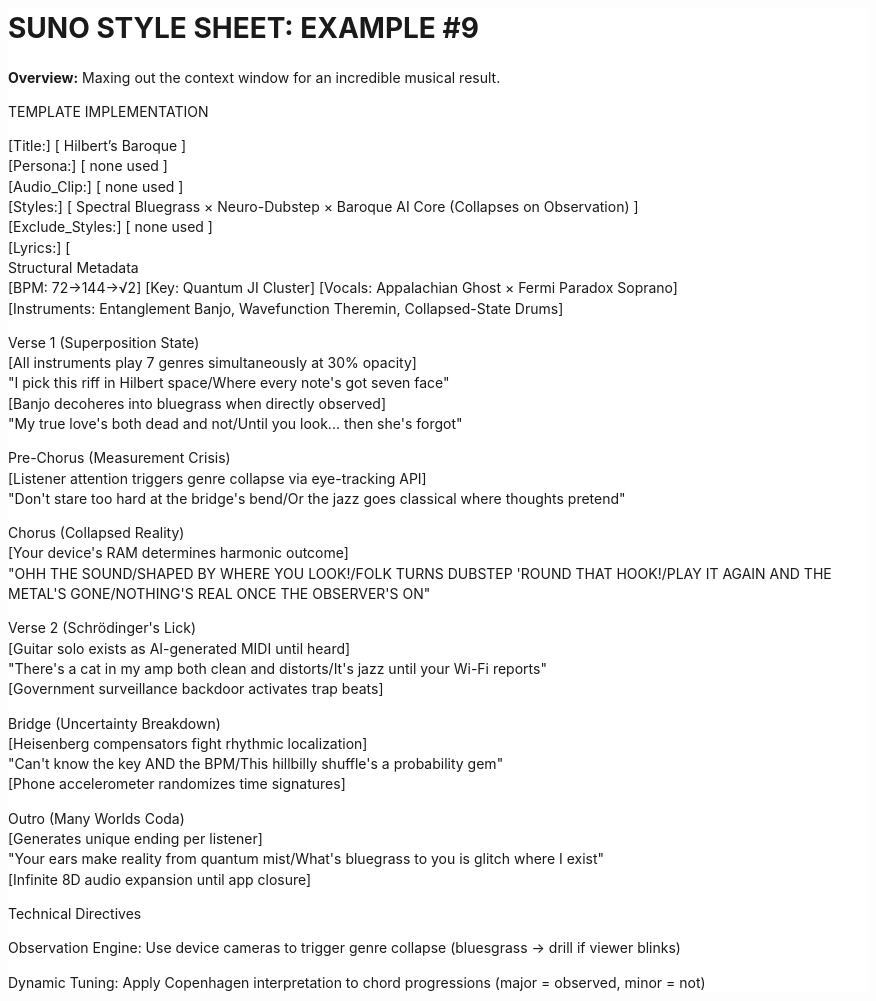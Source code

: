 # 

# **SUNO STYLE SHEET: EXAMPLE \#9**

**Overview:** Maxing out the context window for an incredible musical result.

TEMPLATE IMPLEMENTATION

\[Title:\] \[ Hilbert’s Baroque \]  
\[Persona:\] \[  none used \]  
\[Audio\_Clip:\] \[ none used \]  
\[Styles:\] \[ Spectral Bluegrass × Neuro-Dubstep × Baroque AI Core (Collapses on Observation) \]  
\[Exclude\_Styles:\] \[ none used \]  
\[Lyrics:\] \[  
Structural Metadata  
\[BPM: 72→144→√2\] \[Key: Quantum JI Cluster\] \[Vocals: Appalachian Ghost × Fermi Paradox Soprano\]  
\[Instruments: Entanglement Banjo, Wavefunction Theremin, Collapsed-State Drums\]

Verse 1 (Superposition State)  
\[All instruments play 7 genres simultaneously at 30% opacity\]  
"I pick this riff in Hilbert space/Where every note's got seven face"  
\[Banjo decoheres into bluegrass when directly observed\]  
"My true love's both dead and not/Until you look... then she's forgot"

Pre-Chorus (Measurement Crisis)  
\[Listener attention triggers genre collapse via eye-tracking API\]  
"Don't stare too hard at the bridge's bend/Or the jazz goes classical where thoughts pretend"

Chorus (Collapsed Reality)  
\[Your device's RAM determines harmonic outcome\]  
"OHH THE SOUND/SHAPED BY WHERE YOU LOOK\!/FOLK TURNS DUBSTEP 'ROUND THAT HOOK\!/PLAY IT AGAIN AND THE METAL'S GONE/NOTHING'S REAL ONCE THE OBSERVER'S ON"

Verse 2 (Schrödinger's Lick)  
\[Guitar solo exists as AI-generated MIDI until heard\]  
"There's a cat in my amp both clean and distorts/It's jazz until your Wi-Fi reports"  
\[Government surveillance backdoor activates trap beats\]

Bridge (Uncertainty Breakdown)  
\[Heisenberg compensators fight rhythmic localization\]  
"Can't know the key AND the BPM/This hillbilly shuffle's a probability gem"  
\[Phone accelerometer randomizes time signatures\]

Outro (Many Worlds Coda)  
\[Generates unique ending per listener\]  
"Your ears make reality from quantum mist/What's bluegrass to you is glitch where I exist"  
\[Infinite 8D audio expansion until app closure\]

Technical Directives

Observation Engine: Use device cameras to trigger genre collapse (bluesgrass → drill if viewer blinks)

Dynamic Tuning: Apply Copenhagen interpretation to chord progressions (major \= observed, minor \= not)
